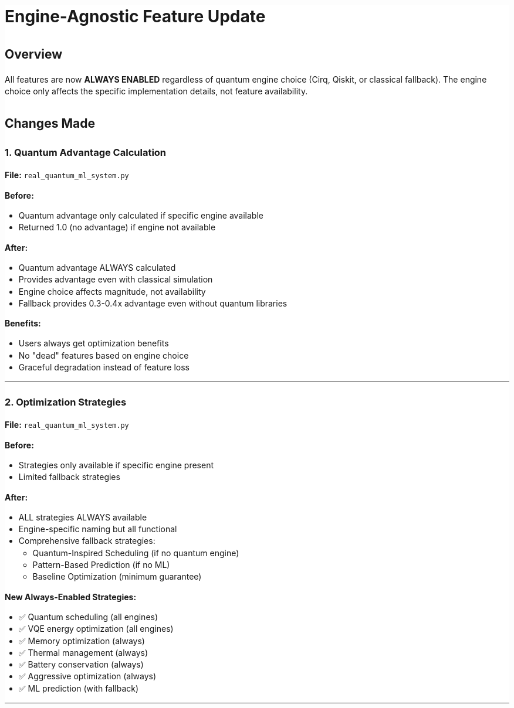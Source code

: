 # Engine-Agnostic Feature Update

## Overview

All features are now **ALWAYS ENABLED** regardless of quantum engine choice (Cirq, Qiskit, or classical fallback). The engine choice only affects the specific implementation details, not feature availability.

## Changes Made

### 1. Quantum Advantage Calculation
**File:** `real_quantum_ml_system.py`

**Before:**
- Quantum advantage only calculated if specific engine available
- Returned 1.0 (no advantage) if engine not available

**After:**
- Quantum advantage ALWAYS calculated
- Provides advantage even with classical simulation
- Engine choice affects magnitude, not availability
- Fallback provides 0.3-0.4x advantage even without quantum libraries

**Benefits:**
- Users always get optimization benefits
- No "dead" features based on engine choice
- Graceful degradation instead of feature loss

---

### 2. Optimization Strategies
**File:** `real_quantum_ml_system.py`

**Before:**
- Strategies only available if specific engine present
- Limited fallback strategies

**After:**
- ALL strategies ALWAYS available
- Engine-specific naming but all functional
- Comprehensive fallback strategies:
  - Quantum-Inspired Scheduling (if no quantum engine)
  - Pattern-Based Prediction (if no ML)
  - Baseline Optimization (minimum guarantee)

**New Always-Enabled Strategies:**
- ✅ Quantum scheduling (all engines)
- ✅ VQE energy optimization (all engines)
- ✅ Memory optimization (always)
- ✅ Thermal management (always)
- ✅ Battery conservation (always)
- ✅ Aggressive optimization (always)
- ✅ ML prediction (with fallback)

---